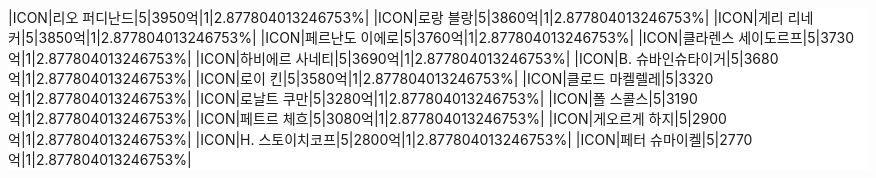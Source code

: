 |ICON|리오 퍼디난드|5|3950억|1|2.877804013246753%|
|ICON|로랑 블랑|5|3860억|1|2.877804013246753%|
|ICON|게리 리네커|5|3850억|1|2.877804013246753%|
|ICON|페르난도 이에로|5|3760억|1|2.877804013246753%|
|ICON|클라렌스 세이도르프|5|3730억|1|2.877804013246753%|
|ICON|하비에르 사네티|5|3690억|1|2.877804013246753%|
|ICON|B. 슈바인슈타이거|5|3680억|1|2.877804013246753%|
|ICON|로이 킨|5|3580억|1|2.877804013246753%|
|ICON|클로드 마켈렐레|5|3320억|1|2.877804013246753%|
|ICON|로날트 쿠만|5|3280억|1|2.877804013246753%|
|ICON|폴 스콜스|5|3190억|1|2.877804013246753%|
|ICON|페트르 체흐|5|3080억|1|2.877804013246753%|
|ICON|게오르게 하지|5|2900억|1|2.877804013246753%|
|ICON|H. 스토이치코프|5|2800억|1|2.877804013246753%|
|ICON|페터 슈마이켈|5|2770억|1|2.877804013246753%|
